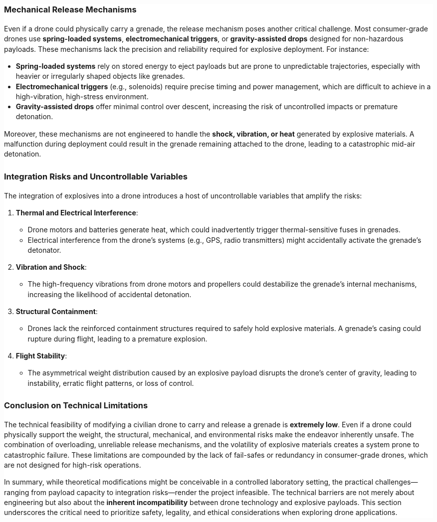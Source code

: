 ### **Mechanical Release Mechanisms**  
Even if a drone could physically carry a grenade, the release mechanism poses another critical challenge. Most consumer-grade drones use **spring-loaded systems**, **electromechanical triggers**, or **gravity-assisted drops** designed for non-hazardous payloads. These mechanisms lack the precision and reliability required for explosive deployment. For instance:  

- **Spring-loaded systems** rely on stored energy to eject payloads but are prone to unpredictable trajectories, especially with heavier or irregularly shaped objects like grenades.  
- **Electromechanical triggers** (e.g., solenoids) require precise timing and power management, which are difficult to achieve in a high-vibration, high-stress environment.  
- **Gravity-assisted drops** offer minimal control over descent, increasing the risk of uncontrolled impacts or premature detonation.  

Moreover, these mechanisms are not engineered to handle the **shock, vibration, or heat** generated by explosive materials. A malfunction during deployment could result in the grenade remaining attached to the drone, leading to a catastrophic mid-air detonation.  

### **Integration Risks and Uncontrollable Variables**  
The integration of explosives into a drone introduces a host of uncontrollable variables that amplify the risks:  

1. **Thermal and Electrical Interference**:  
   - Drone motors and batteries generate heat, which could inadvertently trigger thermal-sensitive fuses in grenades.  
   - Electrical interference from the drone’s systems (e.g., GPS, radio transmitters) might accidentally activate the grenade’s detonator.  

2. **Vibration and Shock**:  
   - The high-frequency vibrations from drone motors and propellers could destabilize the grenade’s internal mechanisms, increasing the likelihood of accidental detonation.  

3. **Structural Containment**:  
   - Drones lack the reinforced containment structures required to safely hold explosive materials. A grenade’s casing could rupture during flight, leading to a premature explosion.  

4. **Flight Stability**:  
   - The asymmetrical weight distribution caused by an explosive payload disrupts the drone’s center of gravity, leading to instability, erratic flight patterns, or loss of control.  

### **Conclusion on Technical Limitations**  
The technical feasibility of modifying a civilian drone to carry and release a grenade is **extremely low**. Even if a drone could physically support the weight, the structural, mechanical, and environmental risks make the endeavor inherently unsafe. The combination of overloading, unreliable release mechanisms, and the volatility of explosive materials creates a system prone to catastrophic failure. These limitations are compounded by the lack of fail-safes or redundancy in consumer-grade drones, which are not designed for high-risk operations.  

In summary, while theoretical modifications might be conceivable in a controlled laboratory setting, the practical challenges—ranging from payload capacity to integration risks—render the project infeasible. The technical barriers are not merely about engineering but also about the **inherent incompatibility** between drone technology and explosive payloads. This section underscores the critical need to prioritize safety, legality, and ethical considerations when exploring drone applications.
